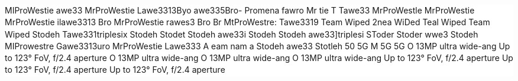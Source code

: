 MIProWestie
awe33
MrProWestie
Lawe3313Byo
awe335Bro-
Promena
fawro
Mr tie T
Tawe33
MrProWestle
MrProWestie
MrProWestie
ilawe3313 Bro
MrProWestie
rawes3 Bro
Br
MtProWestre:
Tawe3319
Team Wiped
2nea WiDed
Teal Wiped
Team Wiped
Stodeh
Tawe331triplesix
Stodeh
Stodet
Stodeh
awe33i
Stodeh
Stodeh
awe33]triplesi
SToder
Stoder
wwe3
Stodeh
MIProwestre
Gawe3313uro
MrProWestie
Lawe333
A
eam
nam a
Stodeh
awe33
Stotleh
50
5G
M
5G
5G
O 13MP ultra wide-ang
Up to 123° FoV, f/2.4 aperture
O 13MP ultra wide-ang O 13MP ultra wide-ang O 13MP ultra wide-ang
Up to 123° FoV, f/2.4 aperture
Up to 123° FoV, f/2.4 aperture
Up to 123° FoV, f/2.4 aperture
 